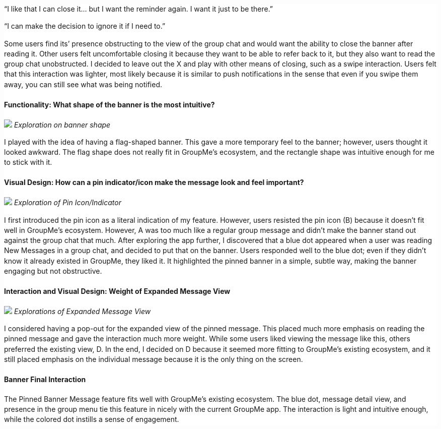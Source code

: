 “I like that I can close it… but I want the reminder again. I want it just to be there.”

“I can make the decision to ignore it if I need to.”

Some users find its’ presence obstructing to the view of the group chat and would want the ability to close the banner after reading it. Other users felt uncomfortable closing it because they want to be able to refer back to it, but they also want to read the group chat unobstructed. I decided to leave out the X and play with other means of closing, such as a swipe interaction. Users felt that this interaction was lighter, most likely because it is similar to push notifications in the sense that even if you swipe them away, you can still see what was being notified.

#### Functionality: What shape of the banner is the most intuitive?

![]({{site.baseurl}}/images/groupMe/explorations3.jpeg)
*Exploration on banner shape*

I played with the idea of having a flag-shaped banner. This gave a more temporary feel to the banner; however, users thought it looked awkward. The flag shape does not really fit in GroupMe’s ecosystem, and the rectangle shape was intuitive enough for me to stick with it.

#### Visual Design: How can a pin indicator/icon make the message look and feel important?

![]({{site.baseurl}}/images/groupMe/explorations4.jpeg)
*Exploration of Pin Icon/Indicator*

I first introduced the pin icon as a literal indication of my feature. However, users resisted the pin icon (B) because it doesn’t fit well in GroupMe’s ecosystem. However, A was too much like a regular group message and didn’t make the banner stand out against the group chat that much. After exploring the app further, I discovered that a blue dot appeared when a user was reading New Messages in a group chat, and decided to put that on the banner. Users responded well to the blue dot; even if they didn’t know it already existed in GroupMe, they liked it. It highlighted the pinned banner in a simple, subtle way, making the banner engaging but not obstructive.

#### Interaction and Visual Design: Weight of Expanded Message View

![]({{site.baseurl}}/images/groupMe/explorations5.jpeg)
*Explorations of Expanded Message View*

I considered having a pop-out for the expanded view of the pinned message. This placed much more emphasis on reading the pinned message and gave the interaction much more weight. While some users liked viewing the message like this, others preferred the existing view, D. In the end, I decided on D because it seemed more fitting to GroupMe’s existing ecosystem, and it still placed emphasis on the individual message because it is the only thing on the screen.

#### Banner Final Interaction

The Pinned Banner Message feature fits well with GroupMe’s existing ecosystem. The blue dot, message detail view, and presence in the group menu tie this feature in nicely with the current GroupMe app. The interaction is light and intuitive enough, while the colored dot instills a sense of engagement.
